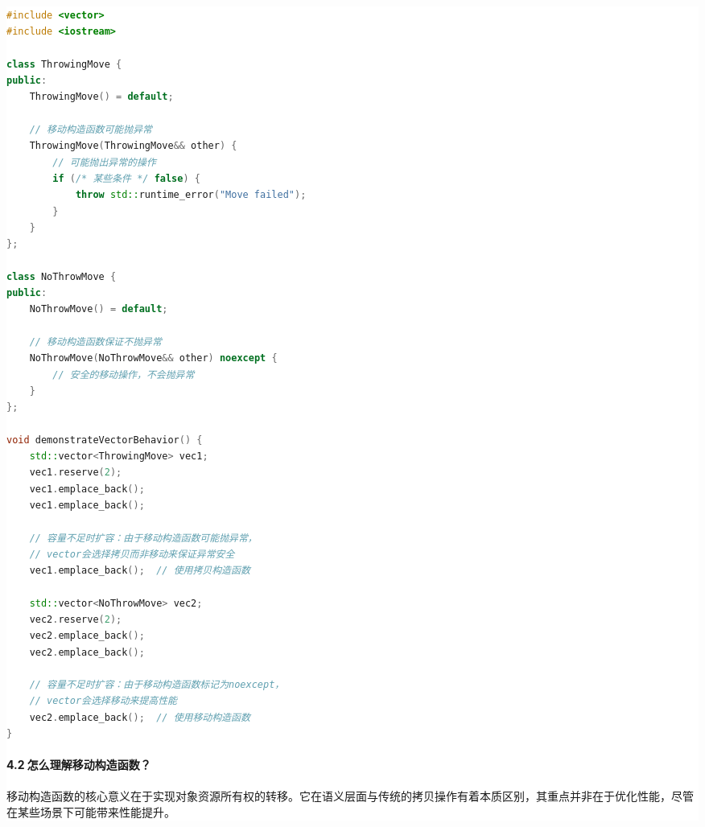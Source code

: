 ```cpp
#include <vector>
#include <iostream>

class ThrowingMove {
public:
    ThrowingMove() = default;

    // 移动构造函数可能抛异常
    ThrowingMove(ThrowingMove&& other) {
        // 可能抛出异常的操作
        if (/* 某些条件 */ false) {
            throw std::runtime_error("Move failed");
        }
    }
};

class NoThrowMove {
public:
    NoThrowMove() = default;

    // 移动构造函数保证不抛异常
    NoThrowMove(NoThrowMove&& other) noexcept {
        // 安全的移动操作，不会抛异常
    }
};

void demonstrateVectorBehavior() {
    std::vector<ThrowingMove> vec1;
    vec1.reserve(2);
    vec1.emplace_back();
    vec1.emplace_back();

    // 容量不足时扩容：由于移动构造函数可能抛异常，
    // vector会选择拷贝而非移动来保证异常安全
    vec1.emplace_back();  // 使用拷贝构造函数

    std::vector<NoThrowMove> vec2;
    vec2.reserve(2);
    vec2.emplace_back();
    vec2.emplace_back();

    // 容量不足时扩容：由于移动构造函数标记为noexcept，
    // vector会选择移动来提高性能
    vec2.emplace_back();  // 使用移动构造函数
}
```

#### 4.2 怎么理解移动构造函数？

移动构造函数的核心意义在于实现对象资源所有权的转移。它在语义层面与传统的拷贝操作有着本质区别，其重点并非在于优化性能，尽管在某些场景下可能带来性能提升。
